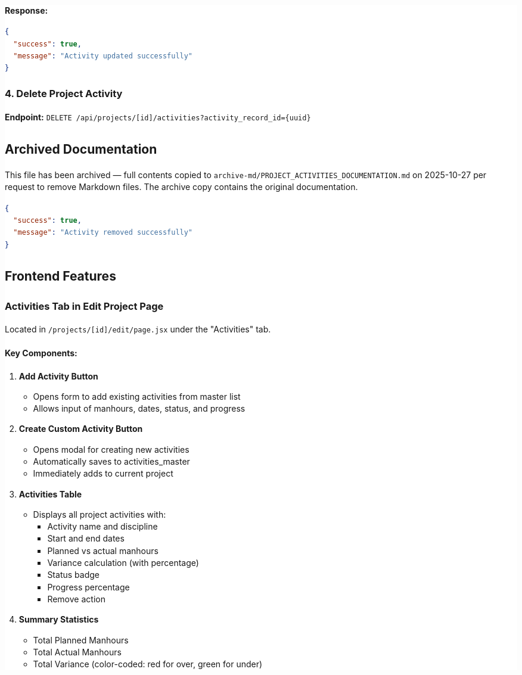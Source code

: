 **Response:**
```json
{
  "success": true,
  "message": "Activity updated successfully"
}
```

### 4. Delete Project Activity
**Endpoint:** `DELETE /api/projects/[id]/activities?activity_record_id={uuid}`

## Archived Documentation

This file has been archived — full contents copied to `archive-md/PROJECT_ACTIVITIES_DOCUMENTATION.md` on 2025-10-27 per request to remove Markdown files. The archive copy contains the original documentation.
```json
{
  "success": true,
  "message": "Activity removed successfully"
}
```

## Frontend Features

### Activities Tab in Edit Project Page
Located in `/projects/[id]/edit/page.jsx` under the "Activities" tab.

#### Key Components:

1. **Add Activity Button**
   - Opens form to add existing activities from master list
   - Allows input of manhours, dates, status, and progress

2. **Create Custom Activity Button**
   - Opens modal for creating new activities
   - Automatically saves to activities_master
   - Immediately adds to current project

3. **Activities Table**
   - Displays all project activities with:
     - Activity name and discipline
     - Start and end dates
     - Planned vs actual manhours
     - Variance calculation (with percentage)
     - Status badge
     - Progress percentage
     - Remove action

4. **Summary Statistics**
   - Total Planned Manhours
   - Total Actual Manhours
   - Total Variance (color-coded: red for over, green for under)
